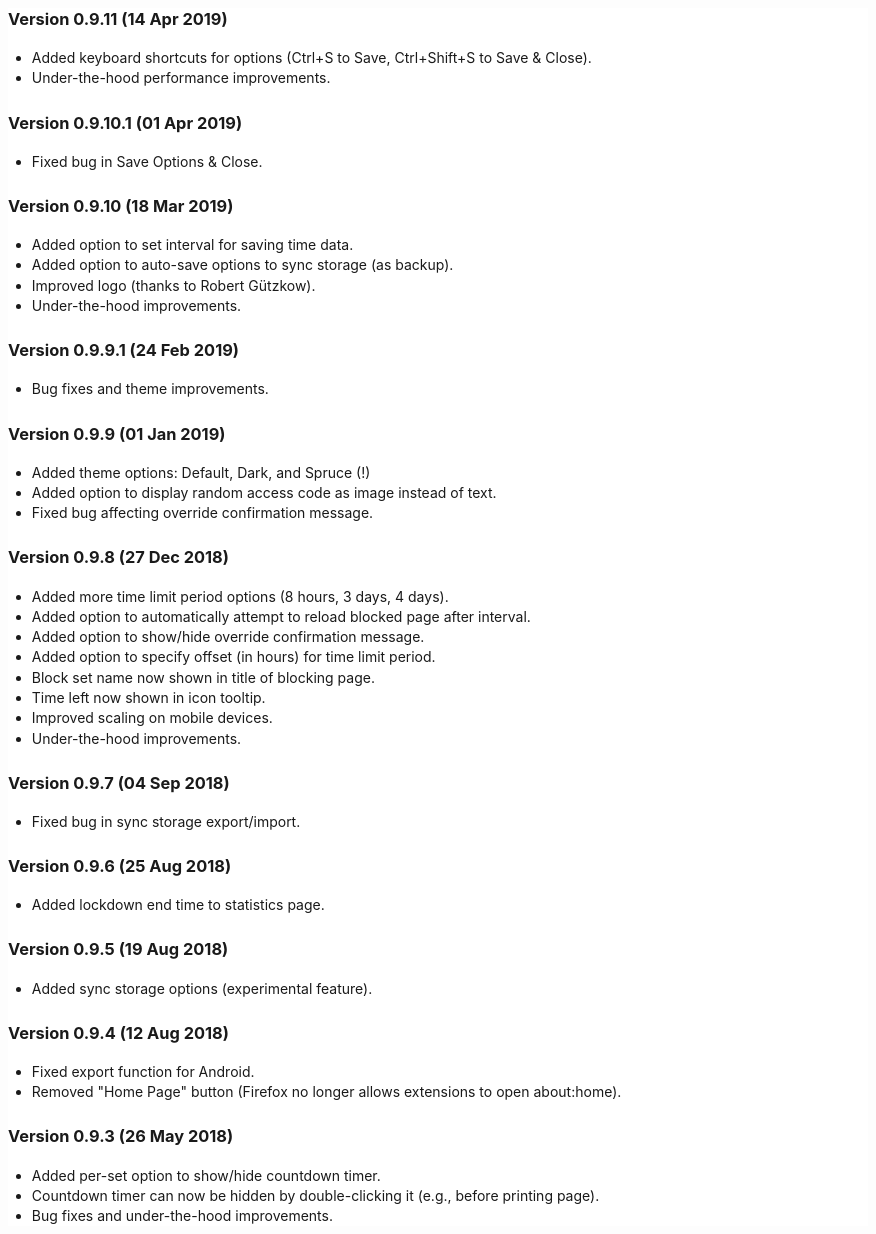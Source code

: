 ### Version 0.9.11 (14 Apr 2019)
* Added keyboard shortcuts for options (Ctrl+S to Save, Ctrl+Shift+S to Save & Close).
* Under-the-hood performance improvements.

### Version 0.9.10.1 (01 Apr 2019)
* Fixed bug in Save Options & Close.

### Version 0.9.10 (18 Mar 2019)
* Added option to set interval for saving time data.
* Added option to auto-save options to sync storage (as backup).
* Improved logo (thanks to Robert Gützkow).
* Under-the-hood improvements.

### Version 0.9.9.1 (24 Feb 2019)
* Bug fixes and theme improvements.

### Version 0.9.9 (01 Jan 2019)
* Added theme options: Default, Dark, and Spruce (!)
* Added option to display random access code as image instead of text.
* Fixed bug affecting override confirmation message.

### Version 0.9.8 (27 Dec 2018)
* Added more time limit period options (8 hours, 3 days, 4 days).
* Added option to automatically attempt to reload blocked page after interval.
* Added option to show/hide override confirmation message.
* Added option to specify offset (in hours) for time limit period.
* Block set name now shown in title of blocking page.
* Time left now shown in icon tooltip.
* Improved scaling on mobile devices.
* Under-the-hood improvements.

### Version 0.9.7 (04 Sep 2018)
* Fixed bug in sync storage export/import.

### Version 0.9.6 (25 Aug 2018)
* Added lockdown end time to statistics page.

### Version 0.9.5 (19 Aug 2018)
* Added sync storage options (experimental feature).

### Version 0.9.4 (12 Aug 2018)
* Fixed export function for Android.
* Removed "Home Page" button (Firefox no longer allows extensions to open about:home).

### Version 0.9.3 (26 May 2018)
* Added per-set option to show/hide countdown timer.
* Countdown timer can now be hidden by double-clicking it (e.g., before printing page).
* Bug fixes and under-the-hood improvements.
